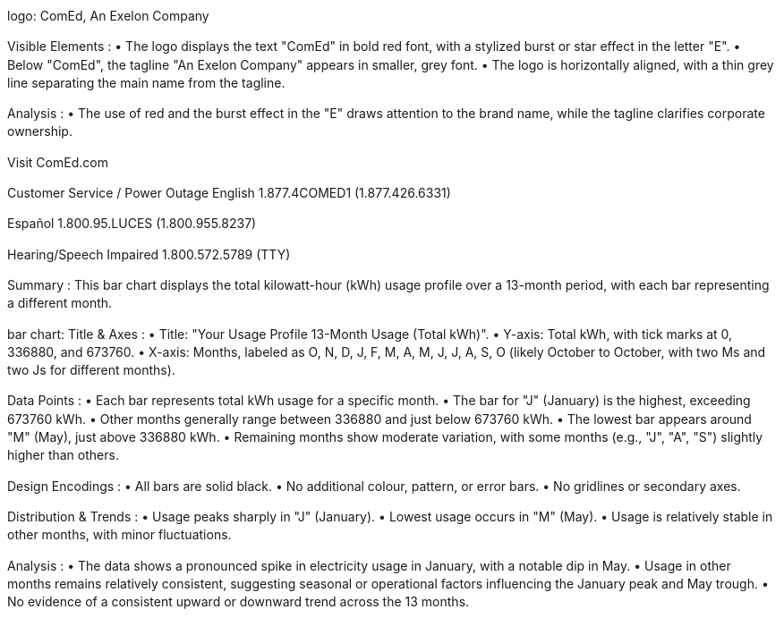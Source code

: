 logo: ComEd, An Exelon Company

Visible Elements :
  • The logo displays the text "ComEd" in bold red font, with a stylized burst or star effect in the letter "E".
  • Below "ComEd", the tagline "An Exelon Company" appears in smaller, grey font.
  • The logo is horizontally aligned, with a thin grey line separating the main name from the tagline.

Analysis :
  • The use of red and the burst effect in the "E" draws attention to the brand name, while the tagline clarifies corporate ownership. 

Visit ComEd.com

Customer Service / Power Outage
English
1.877.4COMED1 (1.877.426.6331)

Español
1.800.95.LUCES (1.800.955.8237)

Hearing/Speech Impaired
1.800.572.5789 (TTY) 

Summary : This bar chart displays the total kilowatt-hour (kWh) usage profile over a 13-month period, with each bar representing a different month.

bar chart:
Title & Axes :
  • Title: "Your Usage Profile 13-Month Usage (Total kWh)".
  • Y-axis: Total kWh, with tick marks at 0, 336880, and 673760.
  • X-axis: Months, labeled as O, N, D, J, F, M, A, M, J, J, A, S, O (likely October to October, with two Ms and two Js for different months).

Data Points :
  • Each bar represents total kWh usage for a specific month.
  • The bar for "J" (January) is the highest, exceeding 673760 kWh.
  • Other months generally range between 336880 and just below 673760 kWh.
  • The lowest bar appears around "M" (May), just above 336880 kWh.
  • Remaining months show moderate variation, with some months (e.g., "J", "A", "S") slightly higher than others.

Design Encodings :
  • All bars are solid black.
  • No additional colour, pattern, or error bars.
  • No gridlines or secondary axes.

Distribution & Trends :
  • Usage peaks sharply in "J" (January).
  • Lowest usage occurs in "M" (May).
  • Usage is relatively stable in other months, with minor fluctuations.

Analysis :
  • The data shows a pronounced spike in electricity usage in January, with a notable dip in May.
  • Usage in other months remains relatively consistent, suggesting seasonal or operational factors influencing the January peak and May trough.
  • No evidence of a consistent upward or downward trend across the 13 months. 

